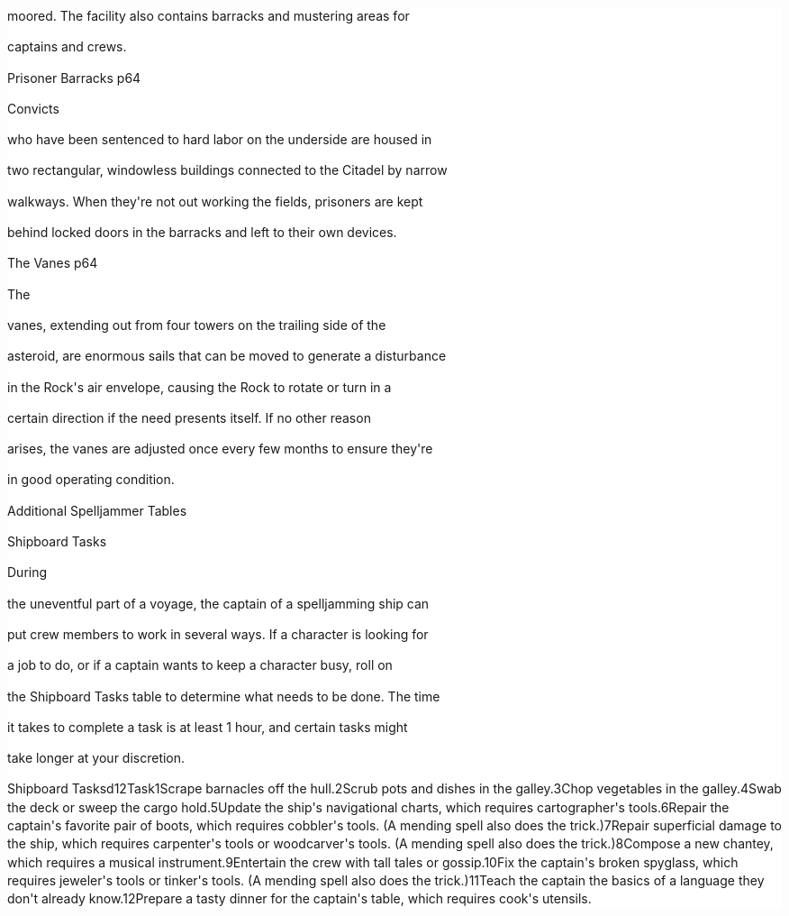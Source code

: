 moored. The facility also contains barracks and mustering areas for

captains and crews.

Prisoner Barracks p64




Convicts

who have been sentenced to hard labor on the underside are housed in

two rectangular, windowless buildings connected to the Citadel by narrow

walkways. When they're not out working the fields, prisoners are kept

behind locked doors in the barracks and left to their own devices.




The Vanes p64




The

vanes, extending out from four towers on the trailing side of the

asteroid, are enormous sails that can be moved to generate a disturbance

in the Rock's air envelope, causing the Rock to rotate or turn in a

certain direction if the need presents itself. If no other reason

arises, the vanes are adjusted once every few months to ensure they're

in good operating condition.

Additional Spelljammer Tables




Shipboard Tasks




During

the uneventful part of a voyage, the captain of a spelljamming ship can

put crew members to work in several ways. If a character is looking for

a job to do, or if a captain wants to keep a character busy, roll on

the Shipboard Tasks table to determine what needs to be done. The time

it takes to complete a task is at least 1 hour, and certain tasks might

take longer at your discretion.

Shipboard Tasksd12Task1Scrape barnacles off the hull.2Scrub pots and dishes in the galley.3Chop vegetables in the galley.4Swab the deck or sweep the cargo hold.5Update the ship's navigational charts, which requires cartographer's tools.6Repair the captain's favorite pair of boots, which requires cobbler's tools. (A mending spell also does the trick.)7Repair superficial damage to the ship, which requires carpenter's tools or woodcarver's tools. (A mending spell also does the trick.)8Compose a new chantey, which requires a musical instrument.9Entertain the crew with tall tales or gossip.10Fix the captain's broken spyglass, which requires jeweler's tools or tinker's tools. (A mending spell also does the trick.)11Teach the captain the basics of a language they don't already know.12Prepare a tasty dinner for the captain's table, which requires cook's utensils.
